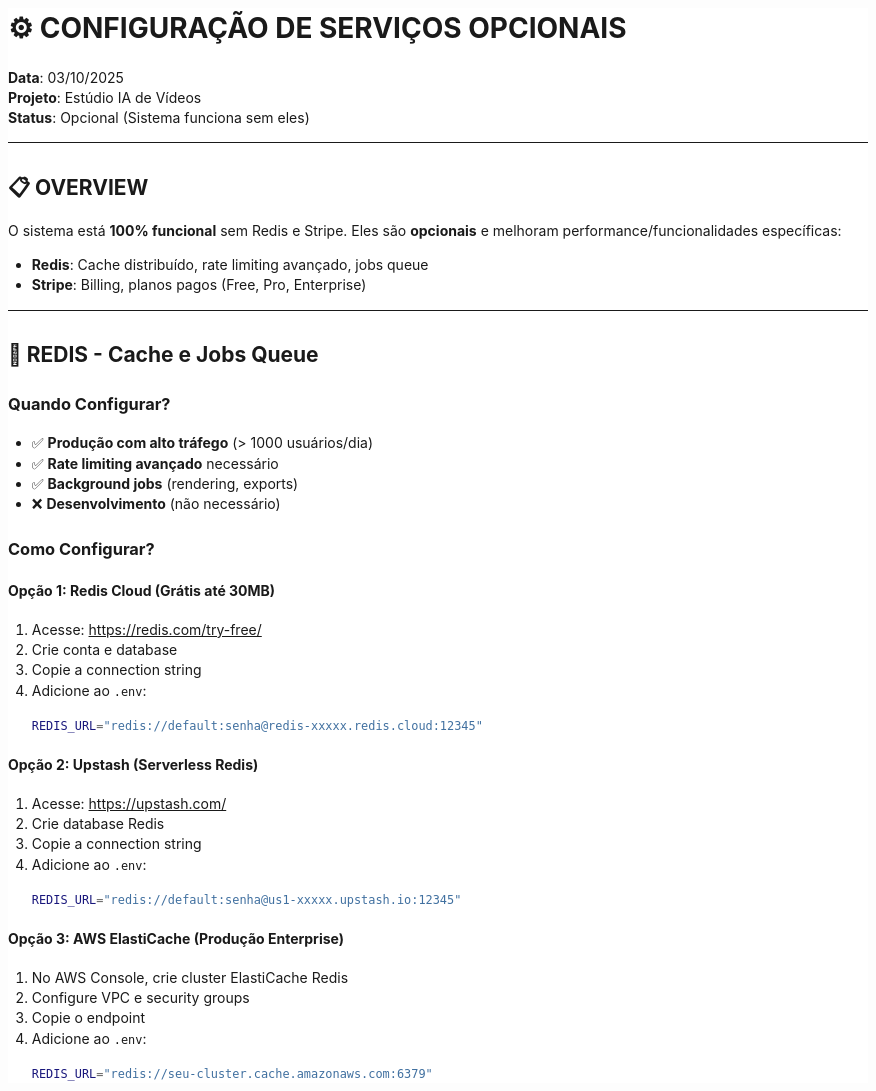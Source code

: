 
# ⚙️ CONFIGURAÇÃO DE SERVIÇOS OPCIONAIS

**Data**: 03/10/2025  
**Projeto**: Estúdio IA de Vídeos  
**Status**: Opcional (Sistema funciona sem eles)

---

## 📋 OVERVIEW

O sistema está **100% funcional** sem Redis e Stripe. Eles são **opcionais** e melhoram performance/funcionalidades específicas:

- **Redis**: Cache distribuído, rate limiting avançado, jobs queue
- **Stripe**: Billing, planos pagos (Free, Pro, Enterprise)

---

## 🔴 REDIS - Cache e Jobs Queue

### Quando Configurar?
- ✅ **Produção com alto tráfego** (> 1000 usuários/dia)
- ✅ **Rate limiting avançado** necessário
- ✅ **Background jobs** (rendering, exports)
- ❌ **Desenvolvimento** (não necessário)

### Como Configurar?

#### Opção 1: Redis Cloud (Grátis até 30MB)
1. Acesse: https://redis.com/try-free/
2. Crie conta e database
3. Copie a connection string
4. Adicione ao `.env`:
   ```bash
   REDIS_URL="redis://default:senha@redis-xxxxx.redis.cloud:12345"
   ```

#### Opção 2: Upstash (Serverless Redis)
1. Acesse: https://upstash.com/
2. Crie database Redis
3. Copie a connection string
4. Adicione ao `.env`:
   ```bash
   REDIS_URL="redis://default:senha@us1-xxxxx.upstash.io:12345"
   ```

#### Opção 3: AWS ElastiCache (Produção Enterprise)
1. No AWS Console, crie cluster ElastiCache Redis
2. Configure VPC e security groups
3. Copie o endpoint
4. Adicione ao `.env`:
   ```bash
   REDIS_URL="redis://seu-cluster.cache.amazonaws.com:6379"
   ```
